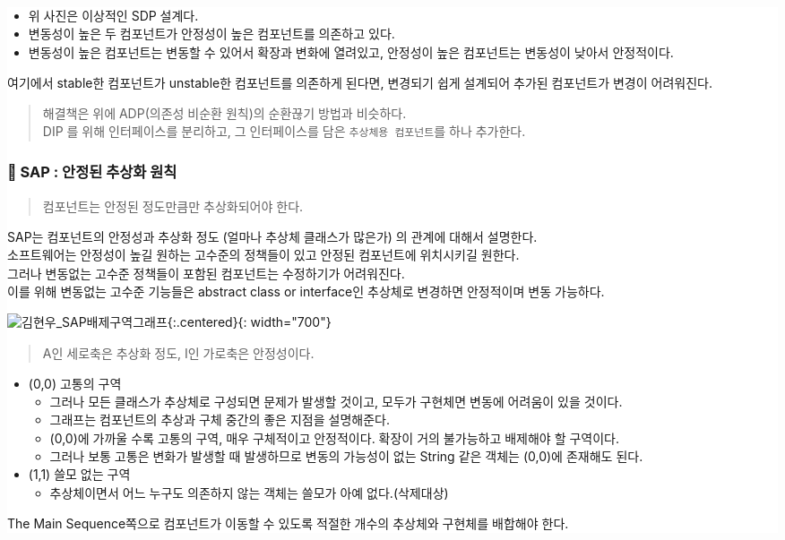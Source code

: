 
* 위 사진은 이상적인 SDP 설계다.
* 변동성이 높은 두 컴포넌트가 안정성이 높은 컴포넌트를 의존하고 있다.
* 변동성이 높은 컴포넌트는 변동할 수 있어서 확장과 변화에 열려있고, 안정성이 높은 컴포넌트는 변동성이 낮아서 안정적이다.

여기에서 stable한 컴포넌트가 unstable한 컴포넌트를 의존하게 된다면, 변경되기 쉽게 설계되어 추가된 컴포넌트가 변경이 어려워진다.

> 해결책은 위에  ADP(의존성 비순환 원칙)의 순환끊기 방법과 비슷하다.<br>
> DIP 를 위해 인터페이스를 분리하고, 그 인터페이스를 담은 `추상체용 컴포넌트`를 하나 추가한다.




### 🌟 SAP : 안정된 추상화 원칙


> 컴포넌트는 안정된 정도만큼만 추상화되어야 한다.

SAP는 컴포넌트의 안정성과 추상화 정도 (얼마나 추상체 클래스가 많은가) 의 관계에 대해서 설명한다.<br>
소프트웨어는 안정성이 높길 원하는 고수준의 정책들이 있고 안정된 컴포넌트에 위치시키길 원한다.<br>
그러나 변동없는 고수준 정책들이 포함된 컴포넌트는 수정하기가 어려워진다.<br>
이를 위해 변동없는 고수준 기능들은 abstract class or interface인 추상체로 변경하면 안정적이며 변동 가능하다.<br>

![김현우_SAP배제구역그래프](https://github.com/nomoreFt/nomoreFt.github.io/assets/37995817/ae3d8133-368b-4dd5-9552-97cffb7b50fb){:.centered}{: width="700"}

> A인 세로축은 추상화 정도, I인 가로축은 안정성이다.

* (0,0) 고통의 구역
  * 그러나 모든 클래스가 추상체로 구성되면 문제가 발생할 것이고, 모두가 구현체면 변동에 어려움이 있을 것이다.
  * 그래프는 컴포넌트의 추상과 구체 중간의 좋은 지점을 설명해준다.
  * (0,0)에 가까울 수록 고통의 구역, 매우 구체적이고 안정적이다. 확장이 거의 불가능하고 배제해야 할 구역이다.
  * 그러나 보통 고통은 변화가 발생할 때 발생하므로 변동의 가능성이 없는 String 같은 객체는 (0,0)에 존재해도 된다.
* (1,1) 쓸모 없는 구역
  * 추상체이면서 어느 누구도 의존하지 않는 객체는 쓸모가 아예 없다.(삭제대상)

The Main Sequence쪽으로 컴포넌트가 이동할 수 있도록 적절한 개수의 추상체와 구현체를 배합해야 한다.


